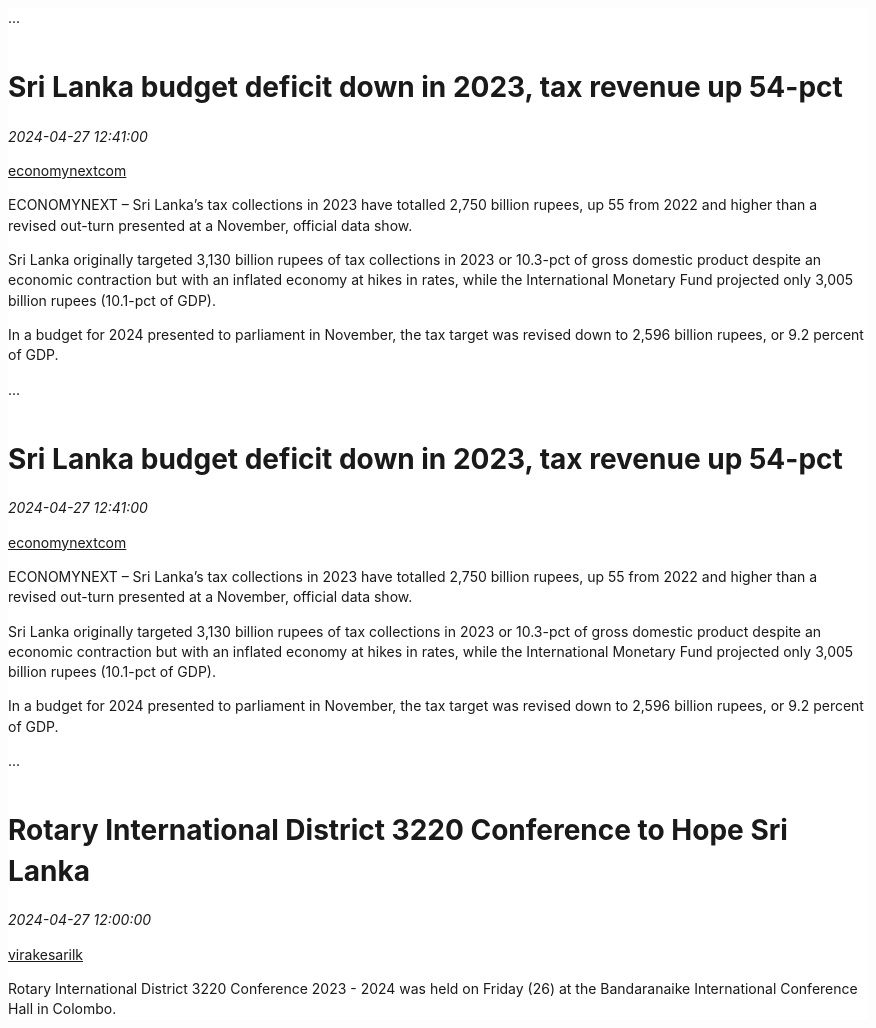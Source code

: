 ...



# Sri Lanka budget deficit down in 2023, tax revenue up 54-pct

*2024-04-27 12:41:00*

[economynextcom](https://economynext.com/sri-lanka-tax-collections-up-54-pct-in-2023-exceeds-revised-target-deficit-lower-160234/)

ECONOMYNEXT – Sri Lanka’s tax collections in 2023 have totalled 2,750 billion rupees, up 55 from 2022 and higher than a revised out-turn presented at a November, official data show.

Sri Lanka originally targeted 3,130 billion rupees of tax collections in 2023 or 10.3-pct of gross domestic product despite an economic contraction but with an inflated economy at hikes in rates, while the International Monetary Fund projected only 3,005 billion rupees (10.1-pct of GDP).

In a budget for 2024 presented to parliament in November, the tax target was revised down to 2,596 billion rupees, or 9.2 percent of GDP.

...



# Sri Lanka budget deficit down in 2023, tax revenue up 54-pct

*2024-04-27 12:41:00*

[economynextcom](https://economynext.com/sri-lanka-budget-deficit-down-in-2023-tax-revenue-up-54-pct-160234/)

ECONOMYNEXT – Sri Lanka’s tax collections in 2023 have totalled 2,750 billion rupees, up 55 from 2022 and higher than a revised out-turn presented at a November, official data show.

Sri Lanka originally targeted 3,130 billion rupees of tax collections in 2023 or 10.3-pct of gross domestic product despite an economic contraction but with an inflated economy at hikes in rates, while the International Monetary Fund projected only 3,005 billion rupees (10.1-pct of GDP).

In a budget for 2024 presented to parliament in November, the tax target was revised down to 2,596 billion rupees, or 9.2 percent of GDP.

...



# Rotary International District 3220 Conference to Hope Sri Lanka

*2024-04-27 12:00:00*

[virakesarilk](https://www.virakesari.lk/article/182070)

Rotary International District 3220 Conference 2023 - 2024 was held on Friday (26) at the Bandaranaike International Conference Hall in Colombo.
